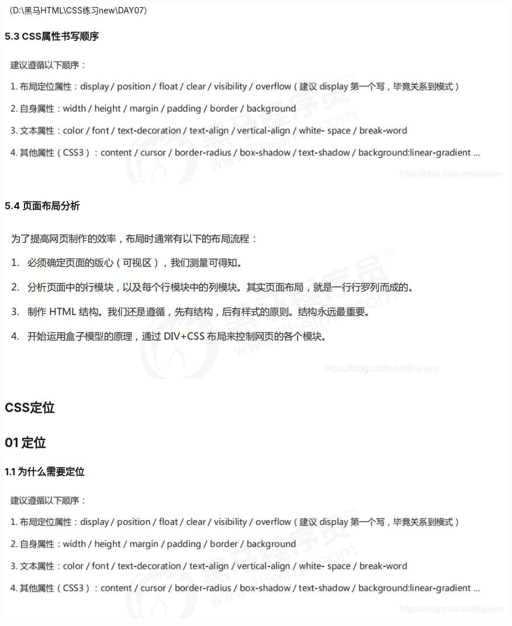 （D:\\黑马HTML\\CSS练习new\\DAY07）

### 5.3 CSS属性书写顺序

![在这里插入图片描述](../media/在这里插入图片描述-296.png)

### 5.4 页面布局分析

![在这里插入图片描述](../media/在这里插入图片描述-264.png)

## CSS定位

## 01 定位

### 1.1 为什么需要定位

![在这里插入图片描述](../media/在这里插入图片描述-296.png)  